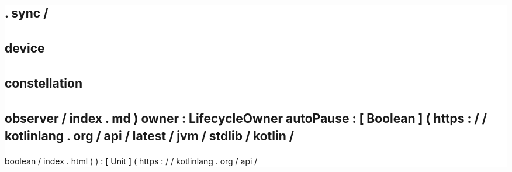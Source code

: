 .
sync
/
-
device
-
constellation
-
observer
/
index
.
md
)
owner
:
LifecycleOwner
autoPause
:
[
Boolean
]
(
https
:
/
/
kotlinlang
.
org
/
api
/
latest
/
jvm
/
stdlib
/
kotlin
/
-
boolean
/
index
.
html
)
)
:
[
Unit
]
(
https
:
/
/
kotlinlang
.
org
/
api
/